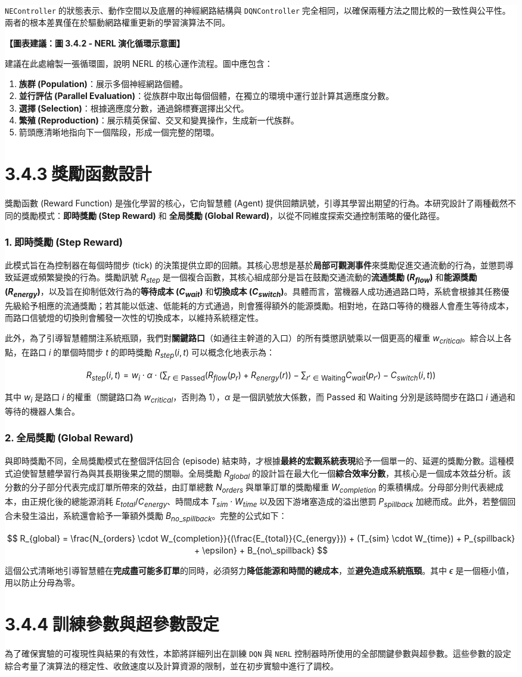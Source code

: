 `NEController` 的狀態表示、動作空間以及底層的神經網路結構與 `DQNController` 完全相同，以確保兩種方法之間比較的一致性與公平性。兩者的根本差異僅在於驅動網路權重更新的學習演算法不同。


**【圖表建議：圖 3.4.2 - NERL 演化循環示意圖】**

建議在此處繪製一張循環圖，說明 NERL 的核心運作流程。圖中應包含：
1.  **族群 (Population)**：展示多個神經網路個體。
2.  **並行評估 (Parallel Evaluation)**：從族群中取出每個個體，在獨立的環境中運行並計算其適應度分數。
3.  **選擇 (Selection)**：根據適應度分數，通過錦標賽選擇出父代。
4.  **繁殖 (Reproduction)**：展示精英保留、交叉和變異操作，生成新一代族群。
5.  箭頭應清晰地指向下一個階段，形成一個完整的閉環。 

# 3.4.3 獎勵函數設計

獎勵函數 (Reward Function) 是強化學習的核心，它向智慧體 (Agent) 提供回饋訊號，引導其學習出期望的行為。本研究設計了兩種截然不同的獎勵模式：**即時獎勵 (Step Reward)** 和 **全局獎勵 (Global Reward)**，以從不同維度探索交通控制策略的優化路徑。

### 1. 即時獎勵 (Step Reward)

此模式旨在為控制器在每個時間步 (tick) 的決策提供立即的回饋。其核心思想是基於**局部可觀測事件**來獎勵促進交通流動的行為，並懲罰導致延遲或頻繁變換的行為。獎勵訊號 $R_{step}$ 是一個複合函數，其核心組成部分是旨在鼓勵交通流動的**流通獎勵 ($R_{flow}$)** 和**能源獎勵 ($R_{energy}$)**，以及旨在抑制低效行為的**等待成本 ($C_{wait}$)** 和**切換成本 ($C_{switch}$)**。具體而言，當機器人成功通過路口時，系統會根據其任務優先級給予相應的流通獎勵；若其能以低速、低能耗的方式通過，則會獲得額外的能源獎勵。相對地，在路口等待的機器人會產生等待成本，而路口信號燈的切換則會觸發一次性的切換成本，以維持系統穩定性。

此外，為了引導智慧體關注系統瓶頸，我們對**關鍵路口**（如通往主幹道的入口）的所有獎懲訊號乘以一個更高的權重 $w_{critical}$。綜合以上各點，在路口 $i$ 的單個時間步 $t$ 的即時獎勵 $R_{step}(i, t)$ 可以概念化地表示為：

$$
R_{step}(i, t) = w_i \cdot \alpha \cdot \left( \sum_{r \in \text{Passed}} (R_{flow}(p_r) + R_{energy}(r)) - \sum_{r' \in \text{Waiting}} C_{wait}(p_{r'}) - C_{switch}(i, t) \right)
$$

其中 $w_i$ 是路口 $i$ 的權重（關鍵路口為 $w_{critical}$，否則為 1），$\alpha$ 是一個訊號放大係數，而 $\text{Passed}$ 和 $\text{Waiting}$ 分別是該時間步在路口 $i$ 通過和等待的機器人集合。

### 2. 全局獎勵 (Global Reward)

與即時獎勵不同，全局獎勵模式在整個評估回合 (episode) 結束時，才根據**最終的宏觀系統表現**給予一個單一的、延遲的獎勵分數。這種模式迫使智慧體學習行為與其長期後果之間的關聯。全局獎勵 $R_{global}$ 的設計旨在最大化一個**綜合效率分數**，其核心是一個成本效益分析。該分數的分子部分代表完成訂單所帶來的效益，由訂單總數 $N_{orders}$ 與單筆訂單的獎勵權重 $W_{completion}$ 的乘積構成。分母部分則代表總成本，由正規化後的總能源消耗 $E_{total} / C_{energy}$、時間成本 $T_{sim} \cdot W_{time}$ 以及因下游堵塞造成的溢出懲罰 $P_{spillback}$ 加總而成。此外，若整個回合未發生溢出，系統還會給予一筆額外獎勵 $B_{no\_spillback}$。完整的公式如下：

$$
R_{global} = \frac{N_{orders} \cdot W_{completion}}{(\frac{E_{total}}{C_{energy}}) + (T_{sim} \cdot W_{time}) + P_{spillback} + \epsilon} + B_{no\_spillback}
$$

這個公式清晰地引導智慧體在**完成盡可能多訂單**的同時，必須努力**降低能源和時間的總成本**，並**避免造成系統瓶頸**。其中 $\epsilon$ 是一個極小值，用以防止分母為零。 

# 3.4.4 訓練參數與超參數設定

為了確保實驗的可複現性與結果的有效性，本節將詳細列出在訓練 `DQN` 與 `NERL` 控制器時所使用的全部關鍵參數與超參數。這些參數的設定綜合考量了演算法的穩定性、收斂速度以及計算資源的限制，並在初步實驗中進行了調校。
